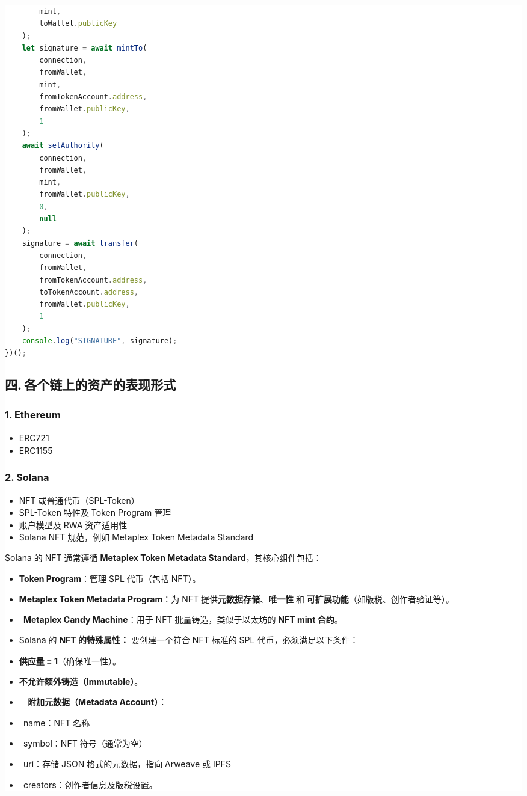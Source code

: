 ```javascript
        mint,
        toWallet.publicKey
    );
    let signature = await mintTo(
        connection,
        fromWallet,
        mint,
        fromTokenAccount.address,
        fromWallet.publicKey,
        1
    );
    await setAuthority(
        connection,
        fromWallet,
        mint,
        fromWallet.publicKey,
        0,
        null
    );
    signature = await transfer(
        connection,
        fromWallet,
        fromTokenAccount.address,
        toTokenAccount.address,
        fromWallet.publicKey,
        1
    );
    console.log("SIGNATURE", signature);
})();
```

## 四. 各个链上的资产的表现形式

### 1. Ethereum 
- ERC721 
- ERC1155

### 2. Solana
- NFT 或普通代币（SPL-Token）
- SPL-Token 特性及 Token Program 管理
- 账户模型及 RWA 资产适用性
- Solana NFT 规范，例如 Metaplex Token Metadata Standard

Solana 的 NFT 通常遵循 **Metaplex Token Metadata Standard**，其核心组件包括：

- **Token Program**：管理 SPL 代币（包括 NFT）。
- **Metaplex Token Metadata Program**：为 NFT 提供**元数据存储**、**唯一性** 和 **可扩展功能**（如版税、创作者验证等）。
- ` `**Metaplex Candy Machine**：用于 NFT 批量铸造，类似于以太坊的 **NFT mint 合约**。

- Solana 的 **NFT 的特殊属性：** 要创建一个符合 NFT 标准的 SPL 代币，必须满足以下条件：
- **供应量 = 1**（确保唯一性）。
- **不允许额外铸造（Immutable）**。
- `  `**附加元数据（Metadata Account）**：
- ` `name：NFT 名称
- ` `symbol：NFT 符号（通常为空）
- ` `uri：存储 JSON 格式的元数据，指向 Arweave 或 IPFS
- ` `creators：创作者信息及版税设置。
